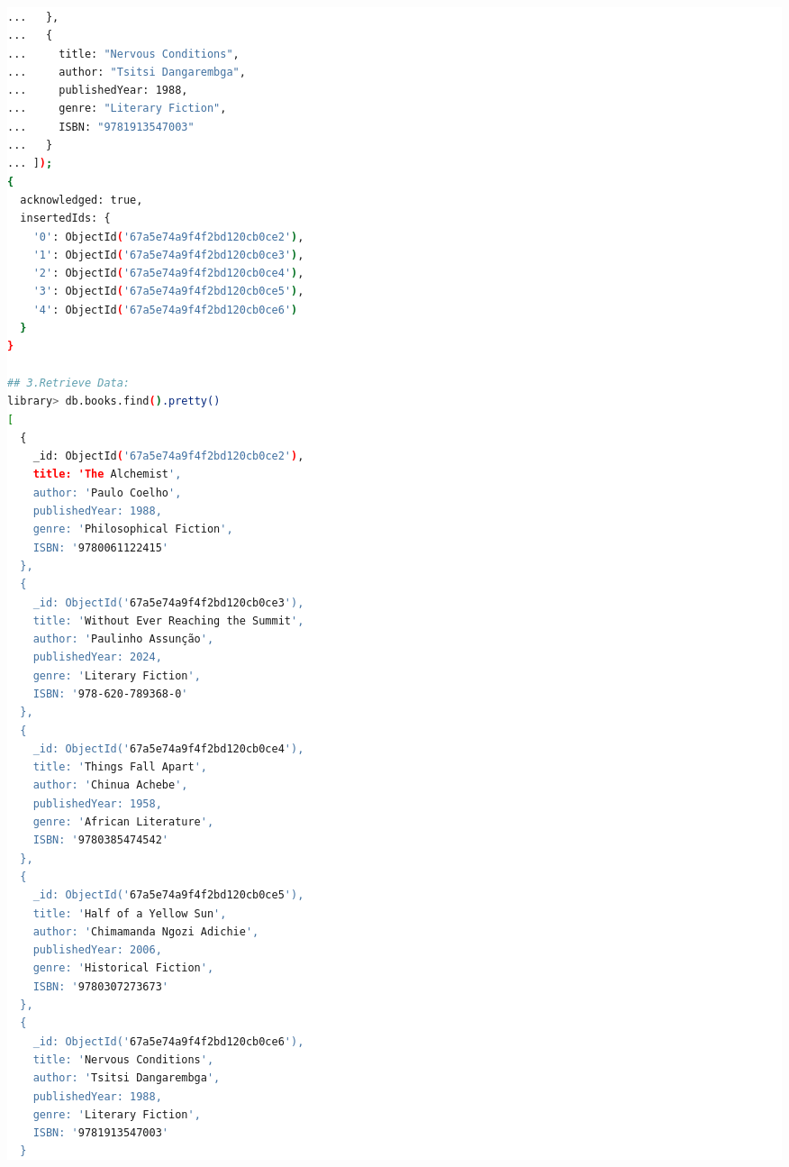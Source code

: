 ```bash
...   },
...   {
...     title: "Nervous Conditions",
...     author: "Tsitsi Dangarembga",
...     publishedYear: 1988,
...     genre: "Literary Fiction",
...     ISBN: "9781913547003"
...   }
... ]);
{
  acknowledged: true,
  insertedIds: {
    '0': ObjectId('67a5e74a9f4f2bd120cb0ce2'),
    '1': ObjectId('67a5e74a9f4f2bd120cb0ce3'),
    '2': ObjectId('67a5e74a9f4f2bd120cb0ce4'),
    '3': ObjectId('67a5e74a9f4f2bd120cb0ce5'),
    '4': ObjectId('67a5e74a9f4f2bd120cb0ce6')
  }
}

## 3.Retrieve Data:
library> db.books.find().pretty()
[
  {
    _id: ObjectId('67a5e74a9f4f2bd120cb0ce2'),
    title: 'The Alchemist',
    author: 'Paulo Coelho',
    publishedYear: 1988,
    genre: 'Philosophical Fiction',
    ISBN: '9780061122415'
  },
  {
    _id: ObjectId('67a5e74a9f4f2bd120cb0ce3'),
    title: 'Without Ever Reaching the Summit',
    author: 'Paulinho Assunção',
    publishedYear: 2024,
    genre: 'Literary Fiction',
    ISBN: '978-620-789368-0'
  },
  {
    _id: ObjectId('67a5e74a9f4f2bd120cb0ce4'),
    title: 'Things Fall Apart',
    author: 'Chinua Achebe',
    publishedYear: 1958,
    genre: 'African Literature',
    ISBN: '9780385474542'
  },
  {
    _id: ObjectId('67a5e74a9f4f2bd120cb0ce5'),
    title: 'Half of a Yellow Sun',
    author: 'Chimamanda Ngozi Adichie',
    publishedYear: 2006,
    genre: 'Historical Fiction',
    ISBN: '9780307273673'
  },
  {
    _id: ObjectId('67a5e74a9f4f2bd120cb0ce6'),
    title: 'Nervous Conditions',
    author: 'Tsitsi Dangarembga',
    publishedYear: 1988,
    genre: 'Literary Fiction',
    ISBN: '9781913547003'
  }
```
